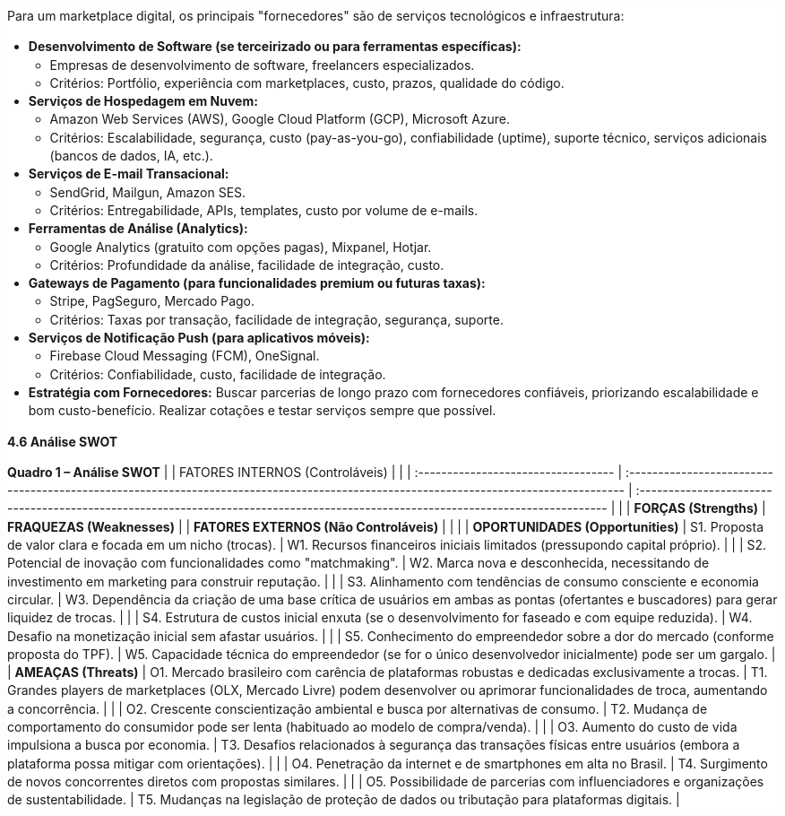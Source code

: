 Para um marketplace digital, os principais "fornecedores" são de serviços tecnológicos e infraestrutura:

* **Desenvolvimento de Software (se terceirizado ou para ferramentas específicas):**
    * Empresas de desenvolvimento de software, freelancers especializados.
    * Critérios: Portfólio, experiência com marketplaces, custo, prazos, qualidade do código.
* **Serviços de Hospedagem em Nuvem:**
    * Amazon Web Services (AWS), Google Cloud Platform (GCP), Microsoft Azure.
    * Critérios: Escalabilidade, segurança, custo (pay-as-you-go), confiabilidade (uptime), suporte técnico, serviços adicionais (bancos de dados, IA, etc.).
* **Serviços de E-mail Transacional:**
    * SendGrid, Mailgun, Amazon SES.
    * Critérios: Entregabilidade, APIs, templates, custo por volume de e-mails.
* **Ferramentas de Análise (Analytics):**
    * Google Analytics (gratuito com opções pagas), Mixpanel, Hotjar.
    * Critérios: Profundidade da análise, facilidade de integração, custo.
* **Gateways de Pagamento (para funcionalidades premium ou futuras taxas):**
    * Stripe, PagSeguro, Mercado Pago.
    * Critérios: Taxas por transação, facilidade de integração, segurança, suporte.
* **Serviços de Notificação Push (para aplicativos móveis):**
    * Firebase Cloud Messaging (FCM), OneSignal.
    * Critérios: Confiabilidade, custo, facilidade de integração.
* **Estratégia com Fornecedores:** Buscar parcerias de longo prazo com fornecedores confiáveis, priorizando escalabilidade e bom custo-benefício. Realizar cotações e testar serviços sempre que possível.

**4.6 Análise SWOT**

**Quadro 1 – Análise SWOT**
|                                     | FATORES INTERNOS (Controláveis)                                                                                                       |                                                                                                                                  |
| :---------------------------------- | :------------------------------------------------------------------------------------------------------------------------------------ | :------------------------------------------------------------------------------------------------------------------------------- |
|                                     | **FORÇAS (Strengths)** | **FRAQUEZAS (Weaknesses)** |
| **FATORES EXTERNOS (Não Controláveis)** |                                                                                                                                       |                                                                                                                                  |
| **OPORTUNIDADES (Opportunities)** | S1. Proposta de valor clara e focada em um nicho (trocas).                                                                          | W1. Recursos financeiros iniciais limitados (pressupondo capital próprio).                                                      |
|                                     | S2. Potencial de inovação com funcionalidades como "matchmaking".                                                                    | W2. Marca nova e desconhecida, necessitando de investimento em marketing para construir reputação.                                 |
|                                     | S3. Alinhamento com tendências de consumo consciente e economia circular.                                                              | W3. Dependência da criação de uma base crítica de usuários em ambas as pontas (ofertantes e buscadores) para gerar liquidez de trocas. |
|                                     | S4. Estrutura de custos inicial enxuta (se o desenvolvimento for faseado e com equipe reduzida).                                     | W4. Desafio na monetização inicial sem afastar usuários.                                                                        |
|                                     | S5. Conhecimento do empreendedor sobre a dor do mercado (conforme proposta do TPF).                                                   | W5. Capacidade técnica do empreendedor (se for o único desenvolvedor inicialmente) pode ser um gargalo.                              |
| **AMEAÇAS (Threats)** | O1. Mercado brasileiro com carência de plataformas robustas e dedicadas exclusivamente a trocas.                                        | T1. Grandes players de marketplaces (OLX, Mercado Livre) podem desenvolver ou aprimorar funcionalidades de troca, aumentando a concorrência. |
|                                     | O2. Crescente conscientização ambiental e busca por alternativas de consumo.                                                            | T2. Mudança de comportamento do consumidor pode ser lenta (habituado ao modelo de compra/venda).                                 |
|                                     | O3. Aumento do custo de vida impulsiona a busca por economia.                                                                           | T3. Desafios relacionados à segurança das transações físicas entre usuários (embora a plataforma possa mitigar com orientações).       |
|                                     | O4. Penetração da internet e de smartphones em alta no Brasil.                                                                         | T4. Surgimento de novos concorrentes diretos com propostas similares.                                                            |
|                                     | O5. Possibilidade de parcerias com influenciadores e organizações de sustentabilidade.                                               | T5. Mudanças na legislação de proteção de dados ou tributação para plataformas digitais.                                      |